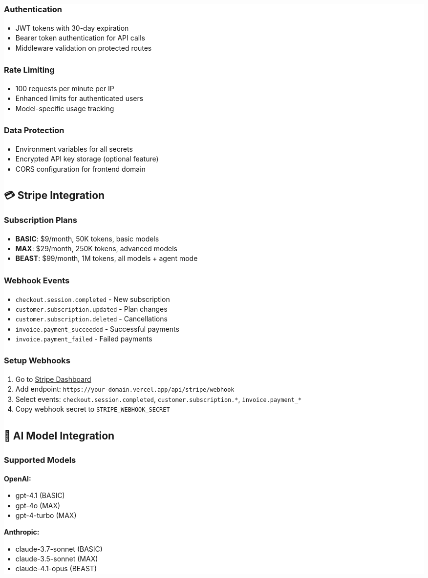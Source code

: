 ### Authentication
- JWT tokens with 30-day expiration
- Bearer token authentication for API calls
- Middleware validation on protected routes

### Rate Limiting
- 100 requests per minute per IP
- Enhanced limits for authenticated users
- Model-specific usage tracking

### Data Protection
- Environment variables for all secrets
- Encrypted API key storage (optional feature)
- CORS configuration for frontend domain

## 💳 Stripe Integration

### Subscription Plans
- **BASIC**: $9/month, 50K tokens, basic models
- **MAX**: $29/month, 250K tokens, advanced models  
- **BEAST**: $99/month, 1M tokens, all models + agent mode

### Webhook Events
- `checkout.session.completed` - New subscription
- `customer.subscription.updated` - Plan changes
- `customer.subscription.deleted` - Cancellations
- `invoice.payment_succeeded` - Successful payments
- `invoice.payment_failed` - Failed payments

### Setup Webhooks
1. Go to [Stripe Dashboard](https://dashboard.stripe.com/webhooks)
2. Add endpoint: `https://your-domain.vercel.app/api/stripe/webhook`
3. Select events: `checkout.session.completed`, `customer.subscription.*`, `invoice.payment_*`
4. Copy webhook secret to `STRIPE_WEBHOOK_SECRET`

## 🤖 AI Model Integration

### Supported Models

**OpenAI:**
- gpt-4.1 (BASIC)
- gpt-4o (MAX)
- gpt-4-turbo (MAX)

**Anthropic:**
- claude-3.7-sonnet (BASIC)
- claude-3.5-sonnet (MAX)
- claude-4.1-opus (BEAST)
